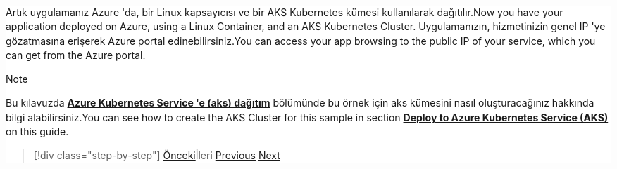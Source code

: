 <span data-ttu-id="bd5e5-202">Artık uygulamanız Azure 'da, bir Linux kapsayıcısı ve bir AKS Kubernetes kümesi kullanılarak dağıtılır.</span><span class="sxs-lookup"><span data-stu-id="bd5e5-202">Now you have your application deployed on Azure, using a Linux Container, and an AKS Kubernetes Cluster.</span></span> <span data-ttu-id="bd5e5-203">Uygulamanızın, hizmetinizin genel IP 'ye gözatmasına erişerek Azure portal edinebilirsiniz.</span><span class="sxs-lookup"><span data-stu-id="bd5e5-203">You can access your app browsing to the public IP of your service, which you can get from the Azure portal.</span></span>

> [!NOTE]
> <span data-ttu-id="bd5e5-204">Bu kılavuzda [**Azure Kubernetes Service 'e (aks) dağıtım**](deploy-azure-kubernetes-service.md) bölümünde bu örnek için aks kümesini nasıl oluşturacağınız hakkında bilgi alabilirsiniz.</span><span class="sxs-lookup"><span data-stu-id="bd5e5-204">You can see how to create the AKS Cluster for this sample in section [**Deploy to Azure Kubernetes Service (AKS)**](deploy-azure-kubernetes-service.md) on this guide.</span></span>

>[!div class="step-by-step"]
><span data-ttu-id="bd5e5-205">[Önceki](set-up-windows-containers-with-powershell.md)İleri
>[](../docker-devops-workflow/index.md)</span><span class="sxs-lookup"><span data-stu-id="bd5e5-205">[Previous](set-up-windows-containers-with-powershell.md)
[Next](../docker-devops-workflow/index.md)</span></span>
